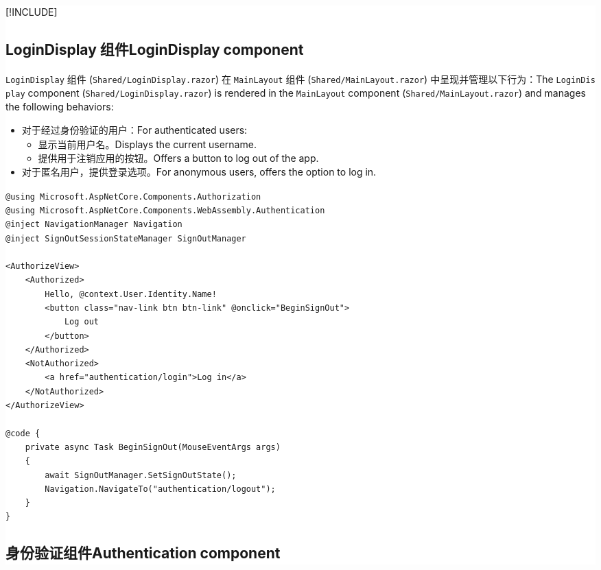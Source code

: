 [!INCLUDE[](~/blazor/includes/security/redirecttologin-component.md)]

## <a name="logindisplay-component"></a><span data-ttu-id="98721-163">LoginDisplay 组件</span><span class="sxs-lookup"><span data-stu-id="98721-163">LoginDisplay component</span></span>

<span data-ttu-id="98721-164">`LoginDisplay` 组件 (`Shared/LoginDisplay.razor`) 在 `MainLayout` 组件 (`Shared/MainLayout.razor`) 中呈现并管理以下行为：</span><span class="sxs-lookup"><span data-stu-id="98721-164">The `LoginDisplay` component (`Shared/LoginDisplay.razor`) is rendered in the `MainLayout` component (`Shared/MainLayout.razor`) and manages the following behaviors:</span></span>

* <span data-ttu-id="98721-165">对于经过身份验证的用户：</span><span class="sxs-lookup"><span data-stu-id="98721-165">For authenticated users:</span></span>
  * <span data-ttu-id="98721-166">显示当前用户名。</span><span class="sxs-lookup"><span data-stu-id="98721-166">Displays the current username.</span></span>
  * <span data-ttu-id="98721-167">提供用于注销应用的按钮。</span><span class="sxs-lookup"><span data-stu-id="98721-167">Offers a button to log out of the app.</span></span>
* <span data-ttu-id="98721-168">对于匿名用户，提供登录选项。</span><span class="sxs-lookup"><span data-stu-id="98721-168">For anonymous users, offers the option to log in.</span></span>

```razor
@using Microsoft.AspNetCore.Components.Authorization
@using Microsoft.AspNetCore.Components.WebAssembly.Authentication
@inject NavigationManager Navigation
@inject SignOutSessionStateManager SignOutManager

<AuthorizeView>
    <Authorized>
        Hello, @context.User.Identity.Name!
        <button class="nav-link btn btn-link" @onclick="BeginSignOut">
            Log out
        </button>
    </Authorized>
    <NotAuthorized>
        <a href="authentication/login">Log in</a>
    </NotAuthorized>
</AuthorizeView>

@code {
    private async Task BeginSignOut(MouseEventArgs args)
    {
        await SignOutManager.SetSignOutState();
        Navigation.NavigateTo("authentication/logout");
    }
}
```

## <a name="authentication-component"></a><span data-ttu-id="98721-169">身份验证组件</span><span class="sxs-lookup"><span data-stu-id="98721-169">Authentication component</span></span>
